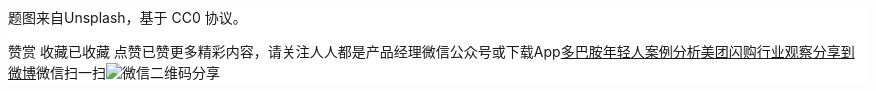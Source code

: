 题图来自Unsplash，基于 CC0 协议。

赞赏 收藏已收藏 点赞已赞更多精彩内容，请关注人人都是产品经理微信公众号或下载App[多巴胺](https://www.woshipm.com/tag/%e5%a4%9a%e5%b7%b4%e8%83%ba)[年轻人](https://www.woshipm.com/tag/%e5%b9%b4%e8%bd%bb%e4%ba%ba)[案例分析](https://www.woshipm.com/tag/%e6%a1%88%e4%be%8b%e5%88%86%e6%9e%90)[美团闪购](https://www.woshipm.com/tag/%e7%be%8e%e5%9b%a2%e9%97%aa%e8%b4%ad)[行业观察](https://www.woshipm.com/tag/%e8%a1%8c%e4%b8%9a%e8%a7%82%e5%af%9f)[分享到微博](https://service.weibo.com/share/share.php?appkey=2775287854&title=闪购，年轻人的即时多巴胺&url=https://www.woshipm.com/it/6207283.html&pic=https://image.woshipm.com/2023/04/13/79edb106-d9ea-11ed-a8b0-00163e0b5ff3.jpg)微信扫一扫![微信二维码](https://api.pwmqr.com/qrcode/create/?url=https://www.woshipm.com/it/6207283.html)分享